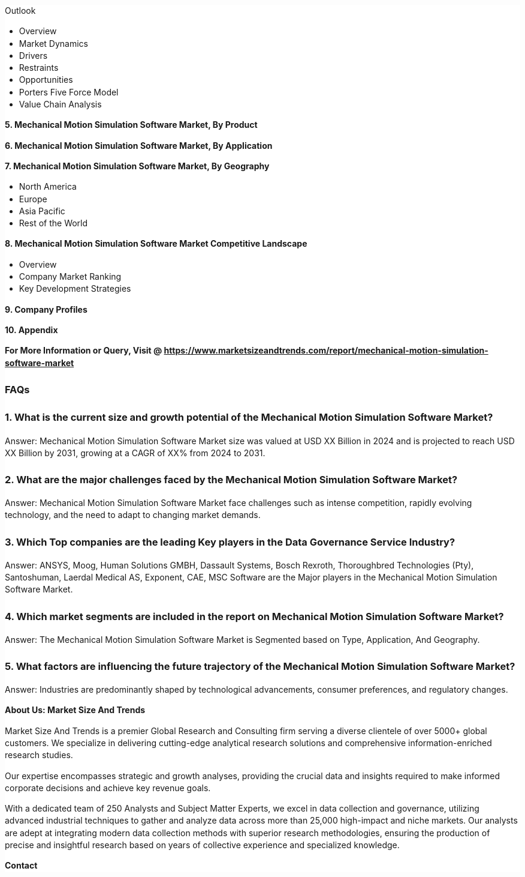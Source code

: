 Outlook</span></strong></p></div><div class="" data-test-id=""><ul><li><span class="">Overview</span></li><li><span class="">Market Dynamics</span></li><li><span class="">Drivers</span></li><li><span class="">Restraints</span></li><li><span class="">Opportunities</span></li><li><span class="">Porters Five Force Model</span></li><li><span class="">Value Chain Analysis</span></li></ul></div><div class="" data-test-id=""><p><strong><span class="">5. Mechanical Motion Simulation Software Market, By Product</span></strong></p></div><div class="" data-test-id=""><p><strong><span class="">6. Mechanical Motion Simulation Software Market, By Application</span></strong></p></div><div class="" data-test-id=""><p><strong><span class="">7. Mechanical Motion Simulation Software Market, By Geography</span></strong></p></div><div class="" data-test-id=""><ul><li><span class="">North America</span></li><li><span class="">Europe</span></li><li><span class="">Asia Pacific</span></li><li><span class="">Rest of the World</span></li></ul></div><div class="" data-test-id=""><p><strong><span class="">8. Mechanical Motion Simulation Software Market Competitive Landscape</span></strong></p></div><div class="" data-test-id=""><ul><li><span class="">Overview</span></li><li><span class="">Company Market Ranking</span></li><li><span class="">Key Development Strategies</span></li></ul></div><div class="" data-test-id=""><p><strong><span class="">9. Company Profiles</span></strong></p></div><div class="" data-test-id=""><p><strong><span class="">10. Appendix</span></strong></p></div><div class="" data-test-id=""><p><strong><span class="">For More Information or Query, Visit @ <a href="https://www.marketsizeandtrends.com/report/mechanical-motion-simulation-software-market" target="_blank">https://www.marketsizeandtrends.com/report/mechanical-motion-simulation-software-market</a></span></strong></p></div><div class="" data-test-id=""><div class="article-main__content" data-test-id="publishing-text-block"><h3><strong><span class="">FAQs</span></strong></h3></div><div class="article-main__content" data-test-id="publishing-text-block"><h3><span class="">1. What is the current size and growth potential of the Mechanical Motion Simulation Software Market?</span></h3></div><div class="article-main__content" data-test-id="publishing-text-block"><p><span class="font-[700]">Answer</span><span class="">: Mechanical Motion Simulation Software Market size was valued at USD XX Billion in 2024 and is projected to reach USD XX Billion by 2031, growing at a CAGR of XX% from 2024 to 2031.</span></p></div><div class="article-main__content" data-test-id="publishing-text-block"><h3><span class="">2. What are the major challenges faced by the Mechanical Motion Simulation Software Market?</span></h3></div><div class="article-main__content" data-test-id="publishing-text-block"><p><span class="font-[700]">Answer</span><span class="">: Mechanical Motion Simulation Software Market face challenges such as intense competition, rapidly evolving technology, and the need to adapt to changing market demands.</span></p></div><div class="article-main__content" data-test-id="publishing-text-block"><h3><span class="">3. Which Top companies are the leading Key players in the Data Governance Service Industry?</span></h3></div><div class="article-main__content" data-test-id="publishing-text-block"><p><span class="font-[700]">Answer</span><span class="">: ANSYS, Moog, Human Solutions GMBH, Dassault Systems, Bosch Rexroth, Thoroughbred Technologies (Pty), Santoshuman, Laerdal Medical AS, Exponent, CAE, MSC Software are the Major players in the Mechanical Motion Simulation Software Market.</span></p></div><div class="article-main__content" data-test-id="publishing-text-block"><h3><span class="">4. Which market segments are included in the report on Mechanical Motion Simulation Software Market?</span></h3></div><div class="article-main__content" data-test-id="publishing-text-block"><p><span class="font-[700]">Answer</span><span class="">: The Mechanical Motion Simulation Software Market is Segmented based on Type, Application, And Geography.</span></p></div><div class="article-main__content" data-test-id="publishing-text-block"><h3><span class="">5. What factors are influencing the future trajectory of the Mechanical Motion Simulation Software Market?</span></h3></div><div class="article-main__content" data-test-id="publishing-text-block"><p><span class="font-[700]">Answer:</span><span class="">&nbsp;Industries are predominantly shaped by technological advancements, consumer preferences, and regulatory changes.</span></p></div><p><strong><span class="">About Us: Market Size And Trends</span></strong></p></div><div class="" data-test-id=""><p><span class="">Market Size And Trends is a premier Global Research and Consulting firm serving a diverse clientele of over 5000+ global customers. We specialize in delivering cutting-edge analytical research solutions and comprehensive information-enriched research studies.</span></p></div><div class="" data-test-id=""><p><span class="">Our expertise encompasses strategic and growth analyses, providing the crucial data and insights required to make informed corporate decisions and achieve key revenue goals.</span></p></div><div class="" data-test-id=""><p><span class="">With a dedicated team of 250 Analysts and Subject Matter Experts, we excel in data collection and governance, utilizing advanced industrial techniques to gather and analyze data across more than 25,000 high-impact and niche markets. Our analysts are adept at integrating modern data collection methods with superior research methodologies, ensuring the production of precise and insightful research based on years of collective experience and specialized knowledge.</span></p></div><div class="" data-test-id=""><p><strong><span class="">Contact